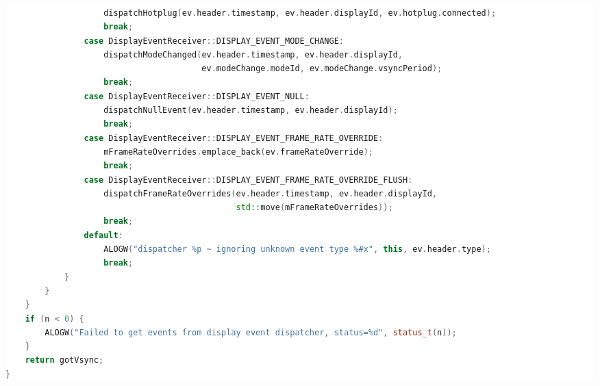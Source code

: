 ````cpp
                    dispatchHotplug(ev.header.timestamp, ev.header.displayId, ev.hotplug.connected);
                    break;
                case DisplayEventReceiver::DISPLAY_EVENT_MODE_CHANGE:
                    dispatchModeChanged(ev.header.timestamp, ev.header.displayId,
                                        ev.modeChange.modeId, ev.modeChange.vsyncPeriod);
                    break;
                case DisplayEventReceiver::DISPLAY_EVENT_NULL:
                    dispatchNullEvent(ev.header.timestamp, ev.header.displayId);
                    break;
                case DisplayEventReceiver::DISPLAY_EVENT_FRAME_RATE_OVERRIDE:
                    mFrameRateOverrides.emplace_back(ev.frameRateOverride);
                    break;
                case DisplayEventReceiver::DISPLAY_EVENT_FRAME_RATE_OVERRIDE_FLUSH:
                    dispatchFrameRateOverrides(ev.header.timestamp, ev.header.displayId,
                                               std::move(mFrameRateOverrides));
                    break;
                default:
                    ALOGW("dispatcher %p ~ ignoring unknown event type %#x", this, ev.header.type);
                    break;
            }
        }
    }
    if (n < 0) {
        ALOGW("Failed to get events from display event dispatcher, status=%d", status_t(n));
    }
    return gotVsync;
}
````
